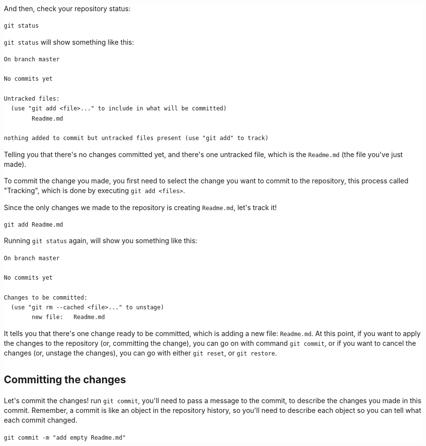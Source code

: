 And then, check your repository status:
```shell
git status
```

`git status` will show something like this:
```shell
On branch master

No commits yet

Untracked files:
  (use "git add <file>..." to include in what will be committed)
        Readme.md

nothing added to commit but untracked files present (use "git add" to track)
```

Telling you that there's no changes committed yet, and there's one untracked file, which is the  `Readme.md` (the file you've just made).

To commit the change you made, you first need to select the change you want to commit to the repository, this process called "Tracking", which is done by executing `git add <files>`.

Since the only changes we made to the repository is creating `Readme.md`, let's track it!

```shell
git add Readme.md
```

Running `git status` again, will show you something like this:
```shell
On branch master

No commits yet

Changes to be committed:
  (use "git rm --cached <file>..." to unstage)
        new file:   Readme.md
```

It tells you that there's one change ready to be committed, which is adding a new file: `Readme.md`. 
At this point, if you want to apply the changes to the repository (or, committing the change), you can go on with command `git commit`, or if you want to cancel the changes (or, unstage the changes), you can go with either `git reset`, or  `git restore`.

## Committing the changes

Let's commit the changes! run `git commit`,  you'll need to pass a message to the commit, to describe the changes you made in this commit. Remember, a commit is like an object in the repository history, so you'll need to describe each object so you can tell what each commit changed.

```shell
git commit -m "add empty Readme.md"
```
